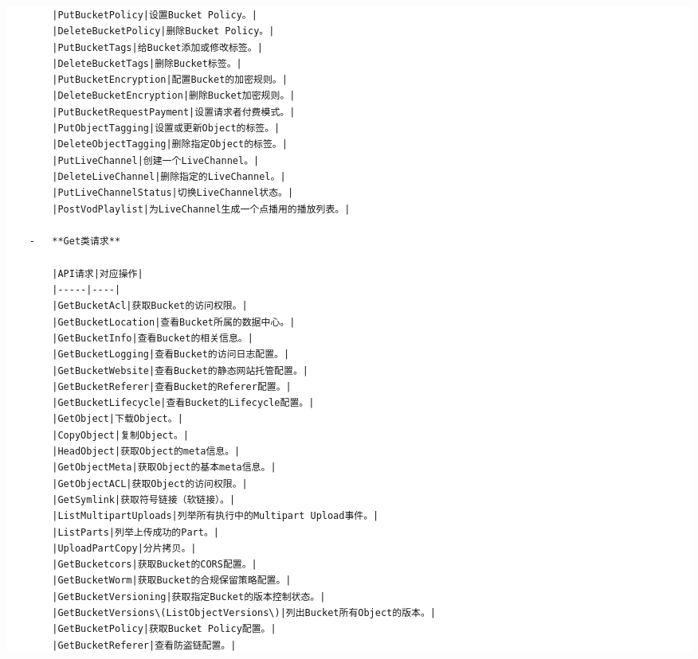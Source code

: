             |PutBucketPolicy|设置Bucket Policy。|
            |DeleteBucketPolicy|删除Bucket Policy。|
            |PutBucketTags|给Bucket添加或修改标签。|
            |DeleteBucketTags|删除Bucket标签。|
            |PutBucketEncryption|配置Bucket的加密规则。|
            |DeleteBucketEncryption|删除Bucket加密规则。|
            |PutBucketRequestPayment|设置请求者付费模式。|
            |PutObjectTagging|设置或更新Object的标签。|
            |DeleteObjectTagging|删除指定Object的标签。|
            |PutLiveChannel|创建一个LiveChannel。|
            |DeleteLiveChannel|删除指定的LiveChannel。|
            |PutLiveChannelStatus|切换LiveChannel状态。|
            |PostVodPlaylist|为LiveChannel生成一个点播用的播放列表。|

        -   **Get类请求**

            |API请求|对应操作|
            |-----|----|
            |GetBucketAcl|获取Bucket的访问权限。|
            |GetBucketLocation|查看Bucket所属的数据中心。|
            |GetBucketInfo|查看Bucket的相关信息。|
            |GetBucketLogging|查看Bucket的访问日志配置。|
            |GetBucketWebsite|查看Bucket的静态网站托管配置。|
            |GetBucketReferer|查看Bucket的Referer配置。|
            |GetBucketLifecycle|查看Bucket的Lifecycle配置。|
            |GetObject|下载Object。|
            |CopyObject|复制Object。|
            |HeadObject|获取Object的meta信息。|
            |GetObjectMeta|获取Object的基本meta信息。|
            |GetObjectACL|获取Object的访问权限。|
            |GetSymlink|获取符号链接（软链接）。|
            |ListMultipartUploads|列举所有执行中的Multipart Upload事件。|
            |ListParts|列举上传成功的Part。|
            |UploadPartCopy|分片拷贝。|
            |GetBucketcors|获取Bucket的CORS配置。|
            |GetBucketWorm|获取Bucket的合规保留策略配置。|
            |GetBucketVersioning|获取指定Bucket的版本控制状态。|
            |GetBucketVersions\(ListObjectVersions\)|列出Bucket所有Object的版本。|
            |GetBucketPolicy|获取Bucket Policy配置。|
            |GetBucketReferer|查看防盗链配置。|